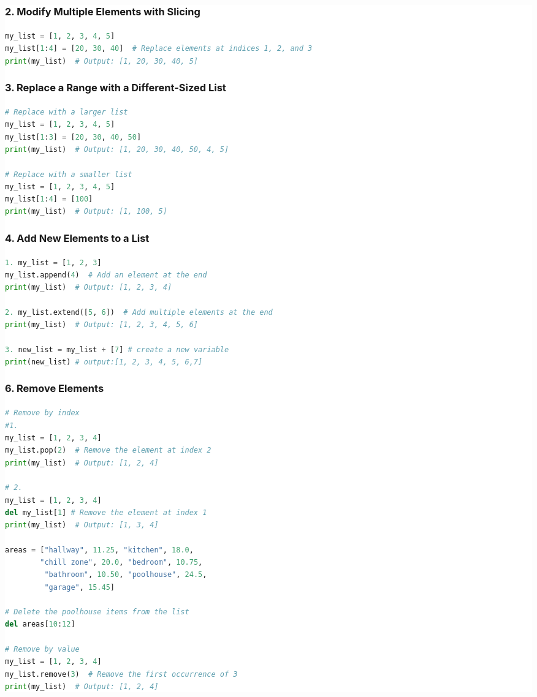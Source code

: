 ### 2. Modify Multiple Elements with Slicing

   ```python
   my_list = [1, 2, 3, 4, 5]
   my_list[1:4] = [20, 30, 40]  # Replace elements at indices 1, 2, and 3
   print(my_list)  # Output: [1, 20, 30, 40, 5]
   
   ```

### 3. Replace a Range with a Different-Sized List

   ```python
   # Replace with a larger list
   my_list = [1, 2, 3, 4, 5]
   my_list[1:3] = [20, 30, 40, 50]
   print(my_list)  # Output: [1, 20, 30, 40, 50, 4, 5]
   
   # Replace with a smaller list
   my_list = [1, 2, 3, 4, 5]
   my_list[1:4] = [100]
   print(my_list)  # Output: [1, 100, 5]
   
   ```

### 4. Add New Elements to a List

   ```python
   1. my_list = [1, 2, 3]
   my_list.append(4)  # Add an element at the end
   print(my_list)  # Output: [1, 2, 3, 4]
   
   2. my_list.extend([5, 6])  # Add multiple elements at the end
   print(my_list)  # Output: [1, 2, 3, 4, 5, 6]
   
   3. new_list = my_list + [7] # create a new variable
   print(new_list) # output:[1, 2, 3, 4, 5, 6,7]
   ```

### 6. Remove Elements

   ```python
   # Remove by index
   #1. 
   my_list = [1, 2, 3, 4]
   my_list.pop(2)  # Remove the element at index 2
   print(my_list)  # Output: [1, 2, 4]
   
   # 2. 
   my_list = [1, 2, 3, 4]
   del my_list[1] # Remove the element at index 1
   print(my_list)  # Output: [1, 3, 4]
   
   areas = ["hallway", 11.25, "kitchen", 18.0,
           "chill zone", 20.0, "bedroom", 10.75,
            "bathroom", 10.50, "poolhouse", 24.5,
            "garage", 15.45]
   
   # Delete the poolhouse items from the list
   del areas[10:12]
   
   # Remove by value
   my_list = [1, 2, 3, 4]
   my_list.remove(3)  # Remove the first occurrence of 3
   print(my_list)  # Output: [1, 2, 4]
   ```
